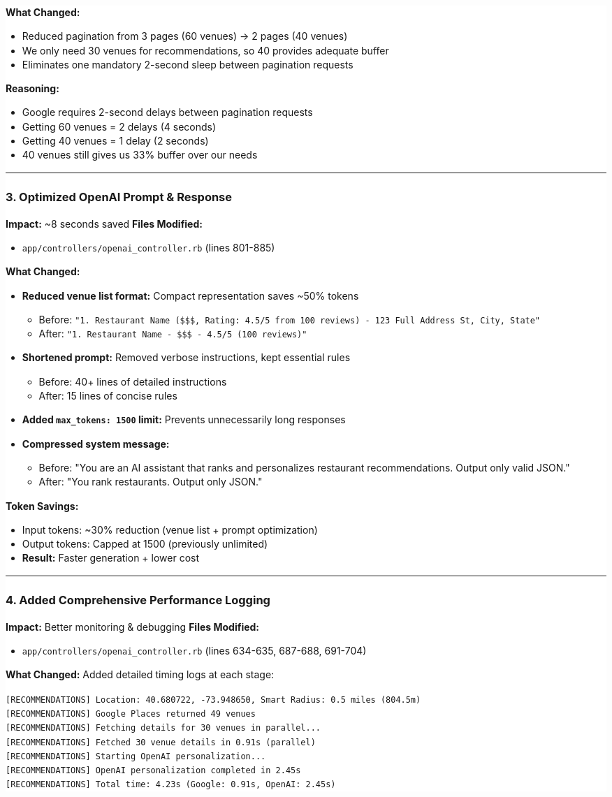 **What Changed:**
- Reduced pagination from 3 pages (60 venues) → 2 pages (40 venues)
- We only need 30 venues for recommendations, so 40 provides adequate buffer
- Eliminates one mandatory 2-second sleep between pagination requests

**Reasoning:**
- Google requires 2-second delays between pagination requests
- Getting 60 venues = 2 delays (4 seconds)
- Getting 40 venues = 1 delay (2 seconds)
- 40 venues still gives us 33% buffer over our needs

---

### 3. **Optimized OpenAI Prompt & Response**
**Impact:** ~8 seconds saved
**Files Modified:**
- `app/controllers/openai_controller.rb` (lines 801-885)

**What Changed:**
- **Reduced venue list format:** Compact representation saves ~50% tokens
  - Before: `"1. Restaurant Name ($$$, Rating: 4.5/5 from 100 reviews) - 123 Full Address St, City, State"`
  - After: `"1. Restaurant Name - $$$ - 4.5/5 (100 reviews)"`

- **Shortened prompt:** Removed verbose instructions, kept essential rules
  - Before: 40+ lines of detailed instructions
  - After: 15 lines of concise rules

- **Added `max_tokens: 1500` limit:** Prevents unnecessarily long responses

- **Compressed system message:**
  - Before: "You are an AI assistant that ranks and personalizes restaurant recommendations. Output only valid JSON."
  - After: "You rank restaurants. Output only JSON."

**Token Savings:**
- Input tokens: ~30% reduction (venue list + prompt optimization)
- Output tokens: Capped at 1500 (previously unlimited)
- **Result:** Faster generation + lower cost

---

### 4. **Added Comprehensive Performance Logging**
**Impact:** Better monitoring & debugging
**Files Modified:**
- `app/controllers/openai_controller.rb` (lines 634-635, 687-688, 691-704)

**What Changed:**
Added detailed timing logs at each stage:
```
[RECOMMENDATIONS] Location: 40.680722, -73.948650, Smart Radius: 0.5 miles (804.5m)
[RECOMMENDATIONS] Google Places returned 49 venues
[RECOMMENDATIONS] Fetching details for 30 venues in parallel...
[RECOMMENDATIONS] Fetched 30 venue details in 0.91s (parallel)
[RECOMMENDATIONS] Starting OpenAI personalization...
[RECOMMENDATIONS] OpenAI personalization completed in 2.45s
[RECOMMENDATIONS] Total time: 4.23s (Google: 0.91s, OpenAI: 2.45s)
```
